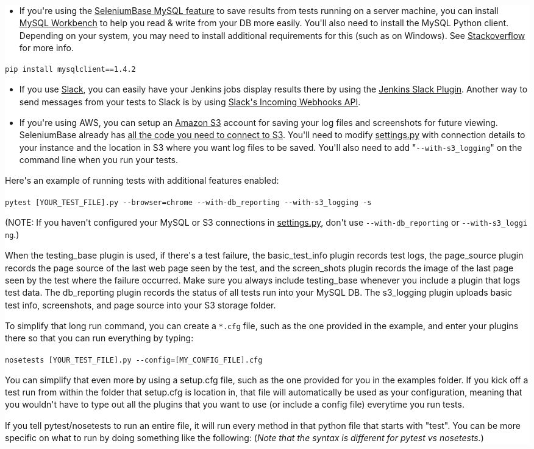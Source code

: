 * If you're using the [SeleniumBase MySQL feature](https://github.com/seleniumbase/SeleniumBase/blob/master/help_docs/mysql_installation.md) to save results from tests running on a server machine, you can install [MySQL Workbench](https://dev.mysql.com/downloads/tools/workbench/) to help you read & write from your DB more easily. You'll also need to install the MySQL Python client. Depending on your system, you may need to install additional requirements for this (such as on Windows). See [Stackoverflow](https://stackoverflow.com/questions/43102442/whats-the-difference-between-mysqldb-mysqlclient-and-mysql-connector-python) for more info.

```
pip install mysqlclient==1.4.2
```

* If you use [Slack](https://slack.com), you can easily have your Jenkins jobs display results there by using the [Jenkins Slack Plugin](https://github.com/jenkinsci/slack-plugin). Another way to send messages from your tests to Slack is by using [Slack's Incoming Webhooks API](https://api.slack.com/incoming-webhooks).

<a id="amazon_section"></a>
* If you're using AWS, you can setup an [Amazon S3](https://aws.amazon.com/s3/) account for saving your log files and screenshots for future viewing. SeleniumBase already has [all the code you need to connect to S3](https://github.com/seleniumbase/SeleniumBase/blob/master/seleniumbase/plugins/s3_logging_plugin.py). You'll need to modify [settings.py](https://github.com/seleniumbase/SeleniumBase/blob/master/seleniumbase/config/settings.py) with connection details to your instance and the location in S3 where you want log files to be saved. You'll also need to add "``--with-s3_logging``" on the command line when you run your tests.

Here's an example of running tests with additional features enabled:
```
pytest [YOUR_TEST_FILE].py --browser=chrome --with-db_reporting --with-s3_logging -s
```
(NOTE: If you haven't configured your MySQL or S3 connections in [settings.py](https://github.com/seleniumbase/SeleniumBase/blob/master/seleniumbase/config/settings.py), don't use ``--with-db_reporting`` or ``--with-s3_logging``.)

When the testing_base plugin is used, if there's a test failure, the basic_test_info plugin records test logs, the page_source plugin records the page source of the last web page seen by the test, and the screen_shots plugin records the image of the last page seen by the test where the failure occurred. Make sure you always include testing_base whenever you include a plugin that logs test data. The db_reporting plugin records the status of all tests run into your MySQL DB. The s3_logging plugin uploads basic test info, screenshots, and page source into your S3 storage folder.

To simplify that long run command, you can create a ``*.cfg`` file, such as the one provided in the example, and enter your plugins there so that you can run everything by typing:

```
nosetests [YOUR_TEST_FILE].py --config=[MY_CONFIG_FILE].cfg
```

You can simplify that even more by using a setup.cfg file, such as the one provided for you in the examples folder. If you kick off a test run from within the folder that setup.cfg is location in, that file will automatically be used as your configuration, meaning that you wouldn't have to type out all the plugins that you want to use (or include a config file) everytime you run tests.

If you tell pytest/nosetests to run an entire file, it will run every method in that python file that starts with "test". You can be more specific on what to run by doing something like the following: (<i>Note that the syntax is different for pytest vs nosetests.</i>)
